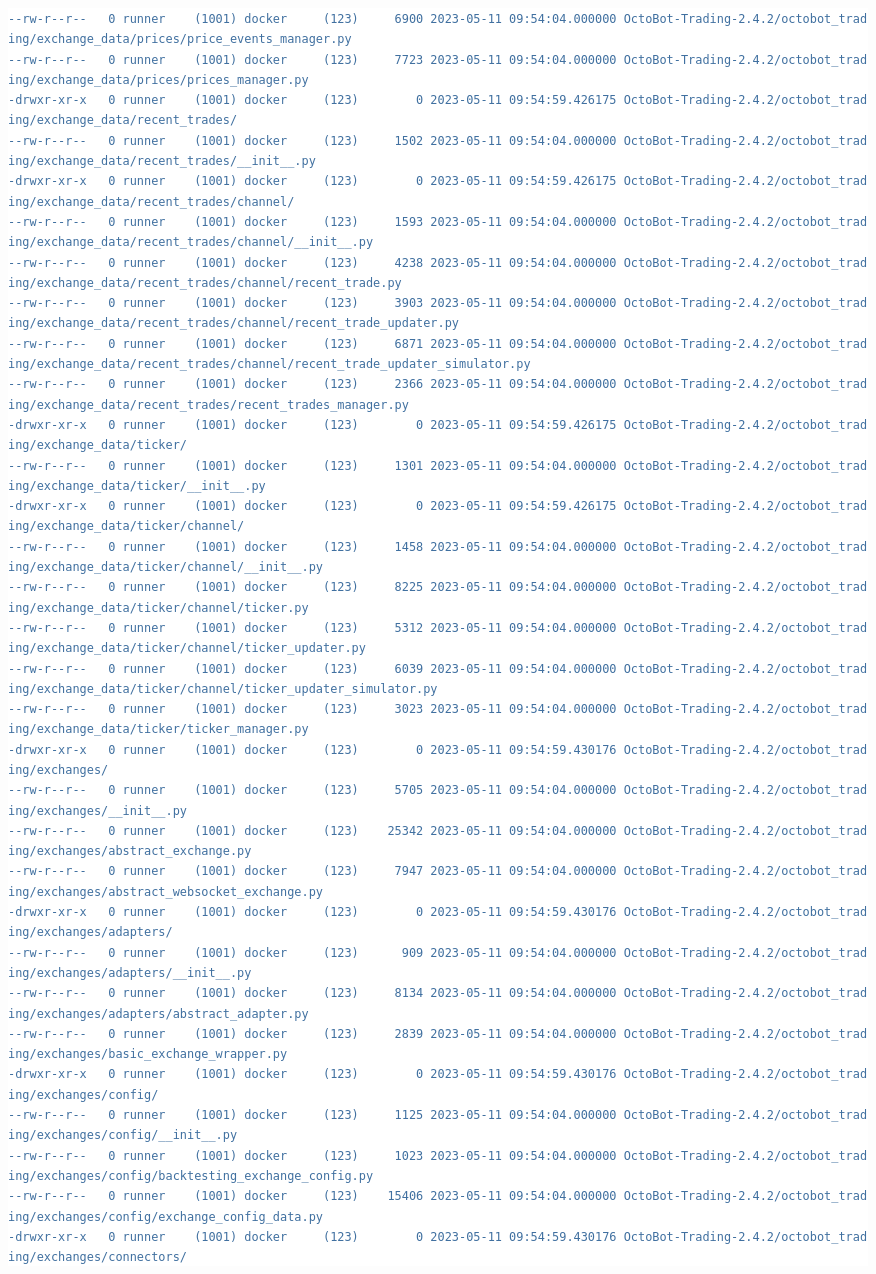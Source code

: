 ```diff
--rw-r--r--   0 runner    (1001) docker     (123)     6900 2023-05-11 09:54:04.000000 OctoBot-Trading-2.4.2/octobot_trading/exchange_data/prices/price_events_manager.py
--rw-r--r--   0 runner    (1001) docker     (123)     7723 2023-05-11 09:54:04.000000 OctoBot-Trading-2.4.2/octobot_trading/exchange_data/prices/prices_manager.py
-drwxr-xr-x   0 runner    (1001) docker     (123)        0 2023-05-11 09:54:59.426175 OctoBot-Trading-2.4.2/octobot_trading/exchange_data/recent_trades/
--rw-r--r--   0 runner    (1001) docker     (123)     1502 2023-05-11 09:54:04.000000 OctoBot-Trading-2.4.2/octobot_trading/exchange_data/recent_trades/__init__.py
-drwxr-xr-x   0 runner    (1001) docker     (123)        0 2023-05-11 09:54:59.426175 OctoBot-Trading-2.4.2/octobot_trading/exchange_data/recent_trades/channel/
--rw-r--r--   0 runner    (1001) docker     (123)     1593 2023-05-11 09:54:04.000000 OctoBot-Trading-2.4.2/octobot_trading/exchange_data/recent_trades/channel/__init__.py
--rw-r--r--   0 runner    (1001) docker     (123)     4238 2023-05-11 09:54:04.000000 OctoBot-Trading-2.4.2/octobot_trading/exchange_data/recent_trades/channel/recent_trade.py
--rw-r--r--   0 runner    (1001) docker     (123)     3903 2023-05-11 09:54:04.000000 OctoBot-Trading-2.4.2/octobot_trading/exchange_data/recent_trades/channel/recent_trade_updater.py
--rw-r--r--   0 runner    (1001) docker     (123)     6871 2023-05-11 09:54:04.000000 OctoBot-Trading-2.4.2/octobot_trading/exchange_data/recent_trades/channel/recent_trade_updater_simulator.py
--rw-r--r--   0 runner    (1001) docker     (123)     2366 2023-05-11 09:54:04.000000 OctoBot-Trading-2.4.2/octobot_trading/exchange_data/recent_trades/recent_trades_manager.py
-drwxr-xr-x   0 runner    (1001) docker     (123)        0 2023-05-11 09:54:59.426175 OctoBot-Trading-2.4.2/octobot_trading/exchange_data/ticker/
--rw-r--r--   0 runner    (1001) docker     (123)     1301 2023-05-11 09:54:04.000000 OctoBot-Trading-2.4.2/octobot_trading/exchange_data/ticker/__init__.py
-drwxr-xr-x   0 runner    (1001) docker     (123)        0 2023-05-11 09:54:59.426175 OctoBot-Trading-2.4.2/octobot_trading/exchange_data/ticker/channel/
--rw-r--r--   0 runner    (1001) docker     (123)     1458 2023-05-11 09:54:04.000000 OctoBot-Trading-2.4.2/octobot_trading/exchange_data/ticker/channel/__init__.py
--rw-r--r--   0 runner    (1001) docker     (123)     8225 2023-05-11 09:54:04.000000 OctoBot-Trading-2.4.2/octobot_trading/exchange_data/ticker/channel/ticker.py
--rw-r--r--   0 runner    (1001) docker     (123)     5312 2023-05-11 09:54:04.000000 OctoBot-Trading-2.4.2/octobot_trading/exchange_data/ticker/channel/ticker_updater.py
--rw-r--r--   0 runner    (1001) docker     (123)     6039 2023-05-11 09:54:04.000000 OctoBot-Trading-2.4.2/octobot_trading/exchange_data/ticker/channel/ticker_updater_simulator.py
--rw-r--r--   0 runner    (1001) docker     (123)     3023 2023-05-11 09:54:04.000000 OctoBot-Trading-2.4.2/octobot_trading/exchange_data/ticker/ticker_manager.py
-drwxr-xr-x   0 runner    (1001) docker     (123)        0 2023-05-11 09:54:59.430176 OctoBot-Trading-2.4.2/octobot_trading/exchanges/
--rw-r--r--   0 runner    (1001) docker     (123)     5705 2023-05-11 09:54:04.000000 OctoBot-Trading-2.4.2/octobot_trading/exchanges/__init__.py
--rw-r--r--   0 runner    (1001) docker     (123)    25342 2023-05-11 09:54:04.000000 OctoBot-Trading-2.4.2/octobot_trading/exchanges/abstract_exchange.py
--rw-r--r--   0 runner    (1001) docker     (123)     7947 2023-05-11 09:54:04.000000 OctoBot-Trading-2.4.2/octobot_trading/exchanges/abstract_websocket_exchange.py
-drwxr-xr-x   0 runner    (1001) docker     (123)        0 2023-05-11 09:54:59.430176 OctoBot-Trading-2.4.2/octobot_trading/exchanges/adapters/
--rw-r--r--   0 runner    (1001) docker     (123)      909 2023-05-11 09:54:04.000000 OctoBot-Trading-2.4.2/octobot_trading/exchanges/adapters/__init__.py
--rw-r--r--   0 runner    (1001) docker     (123)     8134 2023-05-11 09:54:04.000000 OctoBot-Trading-2.4.2/octobot_trading/exchanges/adapters/abstract_adapter.py
--rw-r--r--   0 runner    (1001) docker     (123)     2839 2023-05-11 09:54:04.000000 OctoBot-Trading-2.4.2/octobot_trading/exchanges/basic_exchange_wrapper.py
-drwxr-xr-x   0 runner    (1001) docker     (123)        0 2023-05-11 09:54:59.430176 OctoBot-Trading-2.4.2/octobot_trading/exchanges/config/
--rw-r--r--   0 runner    (1001) docker     (123)     1125 2023-05-11 09:54:04.000000 OctoBot-Trading-2.4.2/octobot_trading/exchanges/config/__init__.py
--rw-r--r--   0 runner    (1001) docker     (123)     1023 2023-05-11 09:54:04.000000 OctoBot-Trading-2.4.2/octobot_trading/exchanges/config/backtesting_exchange_config.py
--rw-r--r--   0 runner    (1001) docker     (123)    15406 2023-05-11 09:54:04.000000 OctoBot-Trading-2.4.2/octobot_trading/exchanges/config/exchange_config_data.py
-drwxr-xr-x   0 runner    (1001) docker     (123)        0 2023-05-11 09:54:59.430176 OctoBot-Trading-2.4.2/octobot_trading/exchanges/connectors/
```